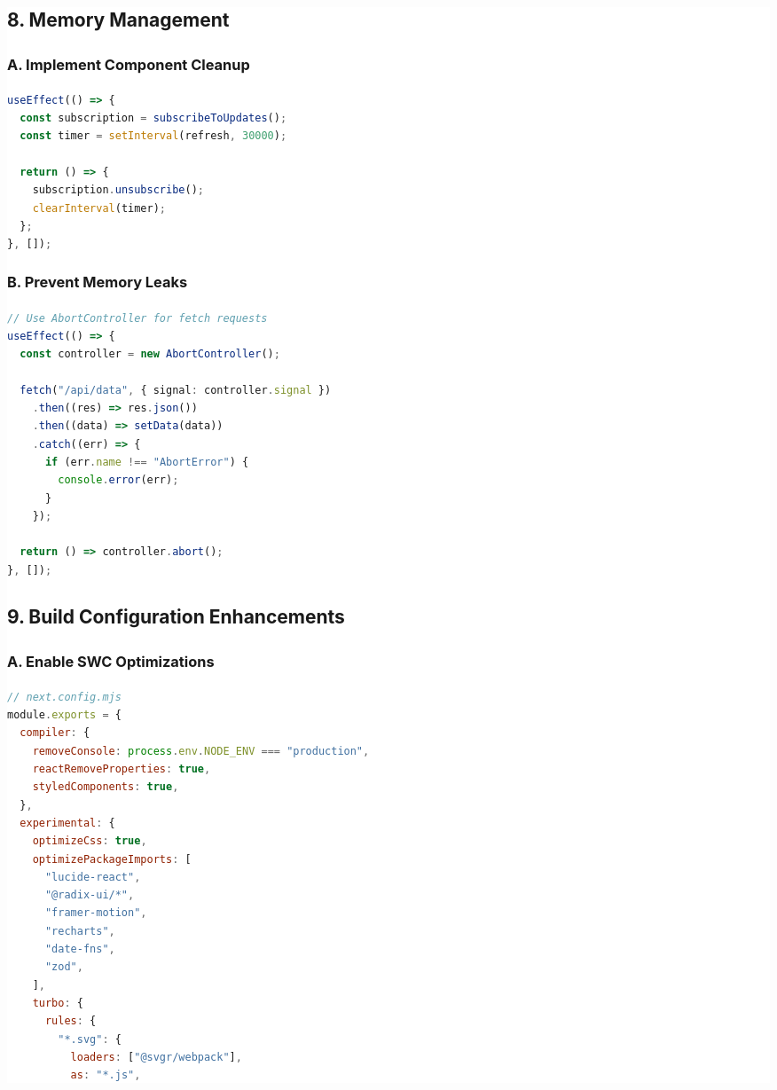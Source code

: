 ## 8. Memory Management

### A. Implement Component Cleanup

```typescript
useEffect(() => {
  const subscription = subscribeToUpdates();
  const timer = setInterval(refresh, 30000);

  return () => {
    subscription.unsubscribe();
    clearInterval(timer);
  };
}, []);
```

### B. Prevent Memory Leaks

```typescript
// Use AbortController for fetch requests
useEffect(() => {
  const controller = new AbortController();

  fetch("/api/data", { signal: controller.signal })
    .then((res) => res.json())
    .then((data) => setData(data))
    .catch((err) => {
      if (err.name !== "AbortError") {
        console.error(err);
      }
    });

  return () => controller.abort();
}, []);
```

## 9. Build Configuration Enhancements

### A. Enable SWC Optimizations

```javascript
// next.config.mjs
module.exports = {
  compiler: {
    removeConsole: process.env.NODE_ENV === "production",
    reactRemoveProperties: true,
    styledComponents: true,
  },
  experimental: {
    optimizeCss: true,
    optimizePackageImports: [
      "lucide-react",
      "@radix-ui/*",
      "framer-motion",
      "recharts",
      "date-fns",
      "zod",
    ],
    turbo: {
      rules: {
        "*.svg": {
          loaders: ["@svgr/webpack"],
          as: "*.js",
```
